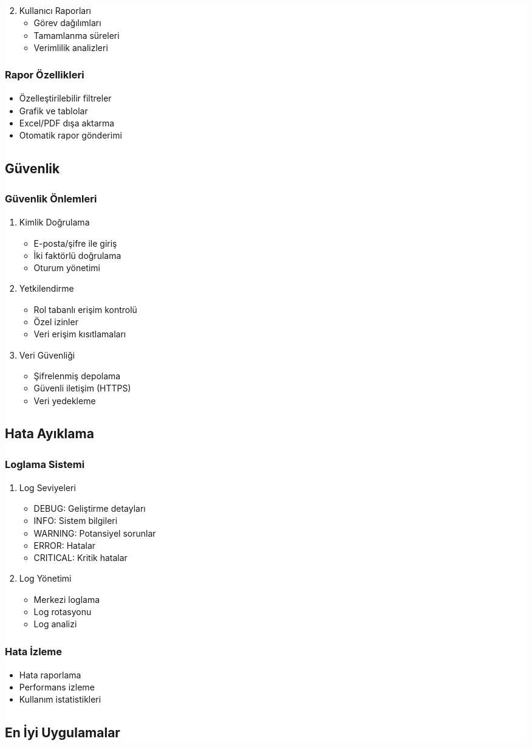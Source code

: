 2. Kullanıcı Raporları
   - Görev dağılımları
   - Tamamlanma süreleri
   - Verimlilik analizleri

### Rapor Özellikleri
- Özelleştirilebilir filtreler
- Grafik ve tablolar
- Excel/PDF dışa aktarma
- Otomatik rapor gönderimi

## Güvenlik

### Güvenlik Önlemleri
1. Kimlik Doğrulama
   - E-posta/şifre ile giriş
   - İki faktörlü doğrulama
   - Oturum yönetimi

2. Yetkilendirme
   - Rol tabanlı erişim kontrolü
   - Özel izinler
   - Veri erişim kısıtlamaları

3. Veri Güvenliği
   - Şifrelenmiş depolama
   - Güvenli iletişim (HTTPS)
   - Veri yedekleme

## Hata Ayıklama

### Loglama Sistemi
1. Log Seviyeleri
   - DEBUG: Geliştirme detayları
   - INFO: Sistem bilgileri
   - WARNING: Potansiyel sorunlar
   - ERROR: Hatalar
   - CRITICAL: Kritik hatalar

2. Log Yönetimi
   - Merkezi loglama
   - Log rotasyonu
   - Log analizi

### Hata İzleme
- Hata raporlama
- Performans izleme
- Kullanım istatistikleri

## En İyi Uygulamalar

